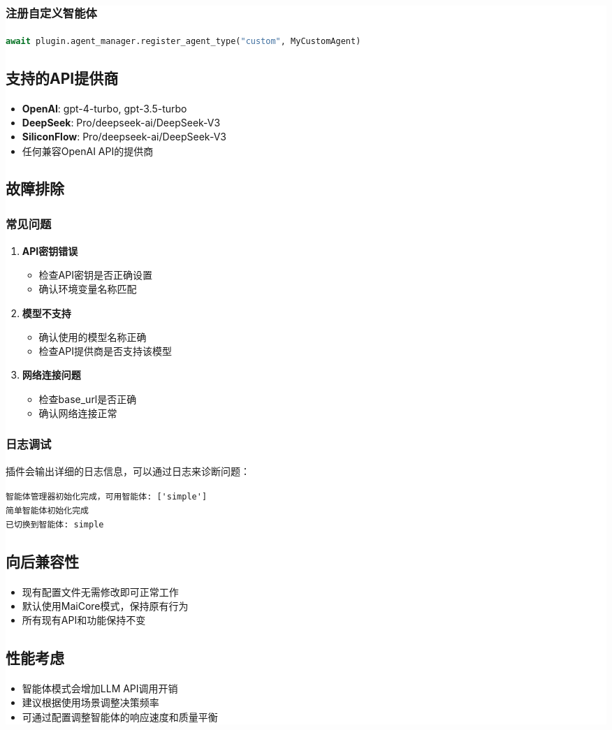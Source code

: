 
### 注册自定义智能体
```python
await plugin.agent_manager.register_agent_type("custom", MyCustomAgent)
```

## 支持的API提供商

- **OpenAI**: gpt-4-turbo, gpt-3.5-turbo
- **DeepSeek**: Pro/deepseek-ai/DeepSeek-V3
- **SiliconFlow**: Pro/deepseek-ai/DeepSeek-V3
- 任何兼容OpenAI API的提供商

## 故障排除

### 常见问题

1. **API密钥错误**
   - 检查API密钥是否正确设置
   - 确认环境变量名称匹配

2. **模型不支持**
   - 确认使用的模型名称正确
   - 检查API提供商是否支持该模型

3. **网络连接问题**
   - 检查base_url是否正确
   - 确认网络连接正常

### 日志调试
插件会输出详细的日志信息，可以通过日志来诊断问题：
```
智能体管理器初始化完成，可用智能体: ['simple']
简单智能体初始化完成
已切换到智能体: simple
```

## 向后兼容性

- 现有配置文件无需修改即可正常工作
- 默认使用MaiCore模式，保持原有行为
- 所有现有API和功能保持不变

## 性能考虑

- 智能体模式会增加LLM API调用开销
- 建议根据使用场景调整决策频率
- 可通过配置调整智能体的响应速度和质量平衡 